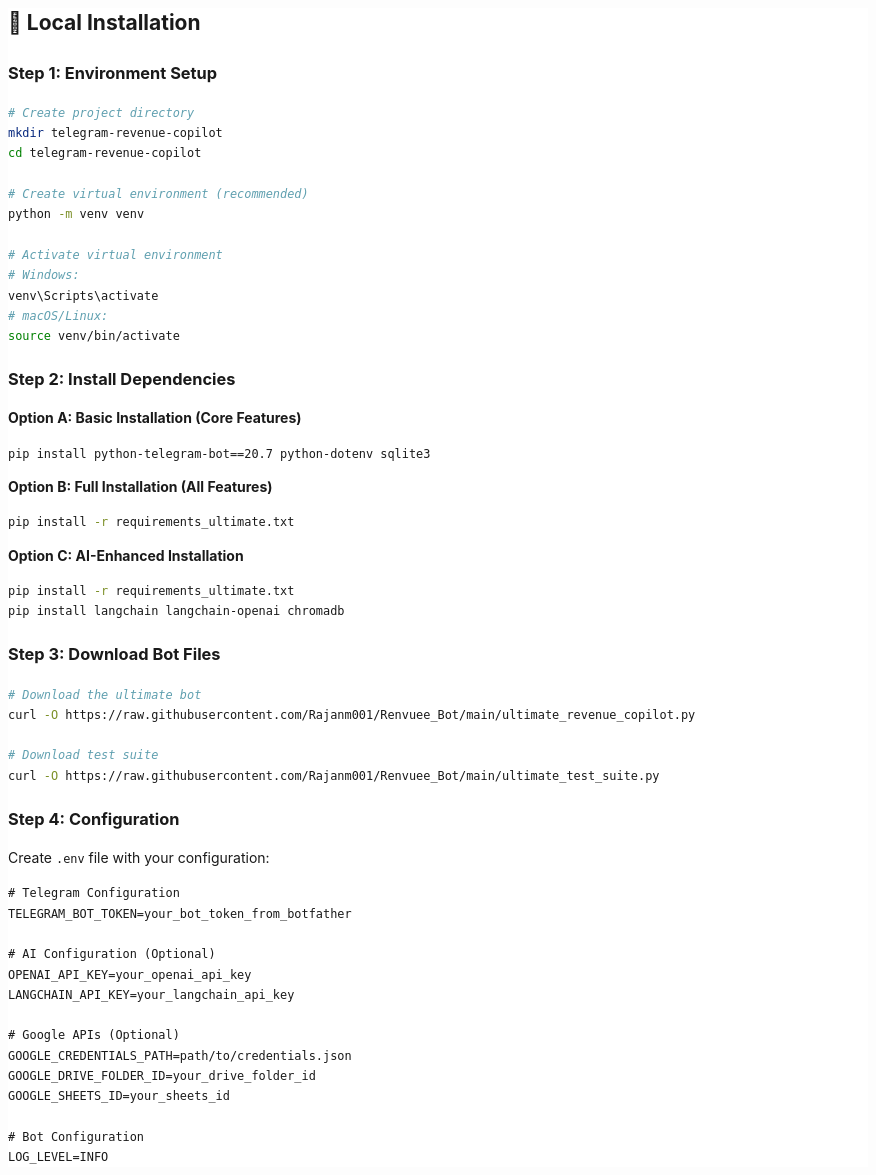 
## 🔧 Local Installation

### Step 1: Environment Setup

```bash
# Create project directory
mkdir telegram-revenue-copilot
cd telegram-revenue-copilot

# Create virtual environment (recommended)
python -m venv venv

# Activate virtual environment
# Windows:
venv\Scripts\activate
# macOS/Linux:
source venv/bin/activate
```

### Step 2: Install Dependencies

**Option A: Basic Installation (Core Features)**
```bash
pip install python-telegram-bot==20.7 python-dotenv sqlite3
```

**Option B: Full Installation (All Features)**
```bash
pip install -r requirements_ultimate.txt
```

**Option C: AI-Enhanced Installation**
```bash
pip install -r requirements_ultimate.txt
pip install langchain langchain-openai chromadb
```

### Step 3: Download Bot Files

```bash
# Download the ultimate bot
curl -O https://raw.githubusercontent.com/Rajanm001/Renvuee_Bot/main/ultimate_revenue_copilot.py

# Download test suite
curl -O https://raw.githubusercontent.com/Rajanm001/Renvuee_Bot/main/ultimate_test_suite.py
```

### Step 4: Configuration

Create `.env` file with your configuration:

```env
# Telegram Configuration
TELEGRAM_BOT_TOKEN=your_bot_token_from_botfather

# AI Configuration (Optional)
OPENAI_API_KEY=your_openai_api_key
LANGCHAIN_API_KEY=your_langchain_api_key

# Google APIs (Optional)
GOOGLE_CREDENTIALS_PATH=path/to/credentials.json
GOOGLE_DRIVE_FOLDER_ID=your_drive_folder_id
GOOGLE_SHEETS_ID=your_sheets_id

# Bot Configuration
LOG_LEVEL=INFO
```